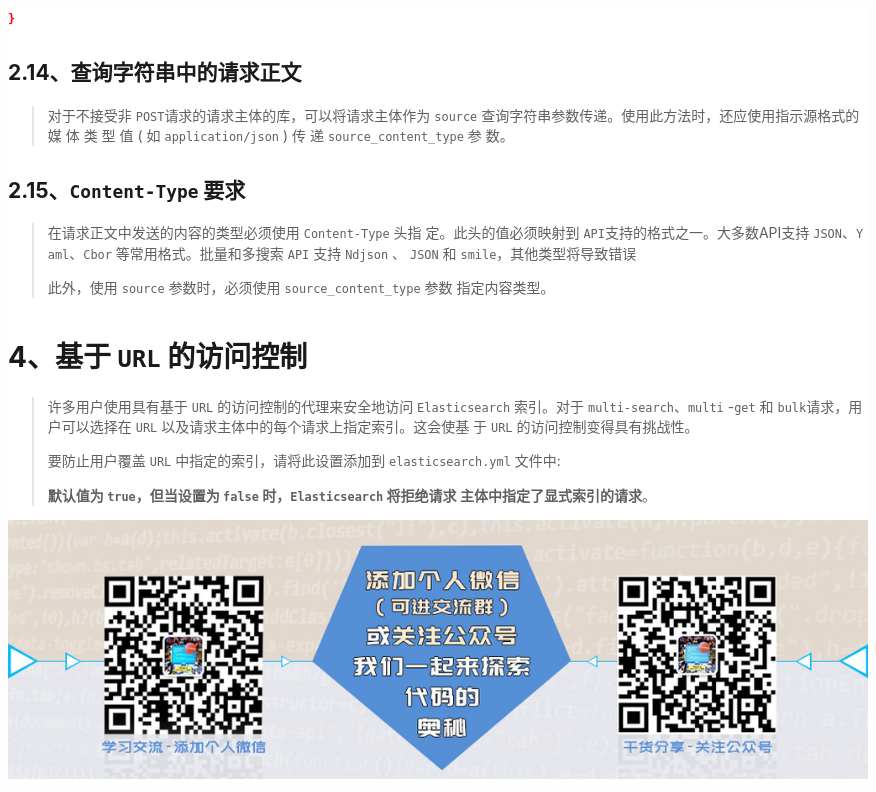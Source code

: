 ```json
}
```



## 2.14、查询字符串中的请求正文

> 对于不接受非 `POST`请求的请求主体的库，可以将请求主体作为  `source` 查询字符串参数传递。使用此方法时，还应使用指示源格式的 媒 体 类 型 值 ( 如 `application/json` ) 传 递 `source_content_type` 参 数。



## 2.15、`Content-Type` 要求

> 在请求正文中发送的内容的类型必须使用 `Content-Type` 头指 定。此头的值必须映射到 `API`支持的格式之一。大多数API支持 `JSON`、`Yaml`、`Cbor` 等常用格式。批量和多搜索 `API` 支持 `Ndjson` 、 `JSON` 和 `smile`，其他类型将导致错误        
>
> 此外，使用 `source` 参数时，必须使用 `source_content_type` 参数 指定内容类型。





# 4、基于 `URL` 的访问控制

> 许多用户使用具有基于 `URL` 的访问控制的代理来安全地访问 `Elasticsearch` 索引。对于 `multi-search`、`multi` -`get` 和 `bulk`请求，用户可以选择在 `URL` 以及请求主体中的每个请求上指定索引。这会使基 于 `URL` 的访问控制变得具有挑战性。    
>
> 要防止用户覆盖 `URL` 中指定的索引，请将此设置添加到 `elasticsearch.yml` 文件中:      
>
> **默认值为 `true`，但当设置为 `false` 时，`Elasticsearch` 将拒绝请求 主体中指定了显式索引的请求**。













![ContactAuthor](https://raw.githubusercontent.com/HealerJean/HealerJean.github.io/master/assets/img/artical_bottom.jpg)

